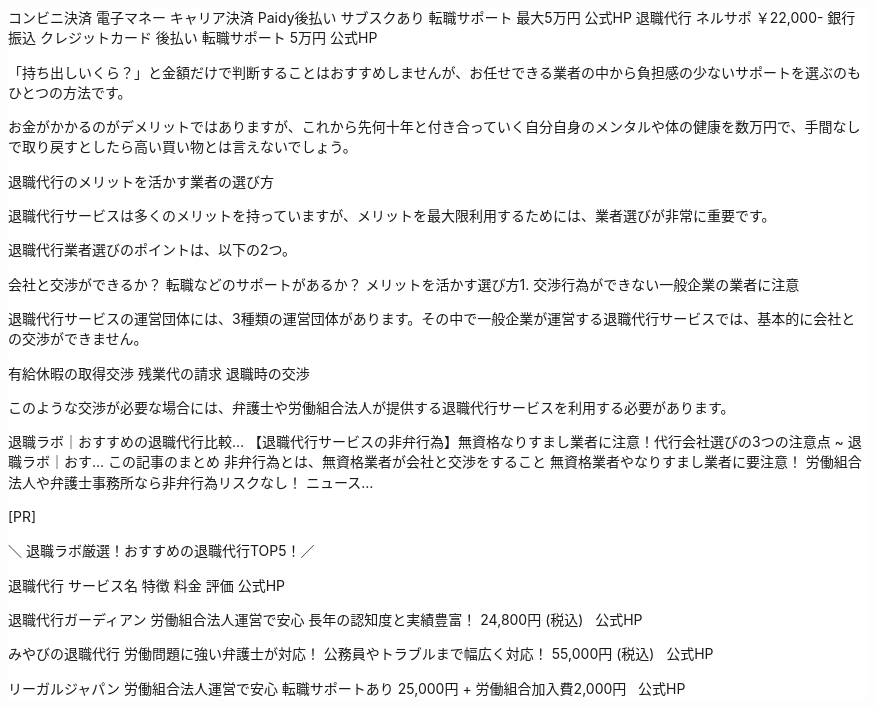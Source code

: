 コンビニ決済
電子マネー
キャリア決済
Paidy後払い
サブスクあり	転職サポート	最大5万円	公式HP
退職代行
ネルサポ	￥22,000-	銀行振込
クレジットカード
後払い	転職サポート	5万円	公式HP

「持ち出しいくら？」と金額だけで判断することはおすすめしませんが、お任せできる業者の中から負担感の少ないサポートを選ぶのもひとつの方法です。

お金がかかるのがデメリットではありますが、これから先何十年と付き合っていく自分自身のメンタルや体の健康を数万円で、手間なしで取り戻すとしたら高い買い物とは言えないでしょう。

退職代行のメリットを活かす業者の選び方

退職代行サービスは多くのメリットを持っていますが、メリットを最大限利用するためには、業者選びが非常に重要です。

退職代行業者選びのポイントは、以下の2つ。

会社と交渉ができるか？
転職などのサポートがあるか？
メリットを活かす選び方1. 交渉行為ができない一般企業の業者に注意

退職代行サービスの運営団体には、3種類の運営団体があります。その中で一般企業が運営する退職代行サービスでは、基本的に会社との交渉ができません。

有給休暇の取得交渉
残業代の請求
退職時の交渉

このような交渉が必要な場合には、弁護士や労働組合法人が提供する退職代行サービスを利用する必要があります。

退職ラボ｜おすすめの退職代行比較…
【退職代行サービスの非弁行為】無資格なりすまし業者に注意！代行会社選びの3つの注意点 ~ 退職ラボ｜おす…
この記事のまとめ 非弁行為とは、無資格業者が会社と交渉をすること 無資格業者やなりすまし業者に要注意！ 労働組合法人や弁護士事務所なら非弁行為リスクなし！ ニュース…

[PR]

＼ 退職ラボ厳選！おすすめの退職代行TOP5！／

退職代行
サービス名	特徴	料金	評価	公式HP

退職代行ガーディアン	労働組合法人運営で安心
長年の認知度と実績豊富！	24,800円
(税込)	 
	公式HP

みやびの退職代行	労働問題に強い弁護士が対応！
公務員やトラブルまで幅広く対応！	55,000円
(税込)	 
	公式HP

リーガルジャパン	労働組合法人運営で安心
転職サポートあり	25,000円
+
労働組合加入費2,000円	 
	公式HP
